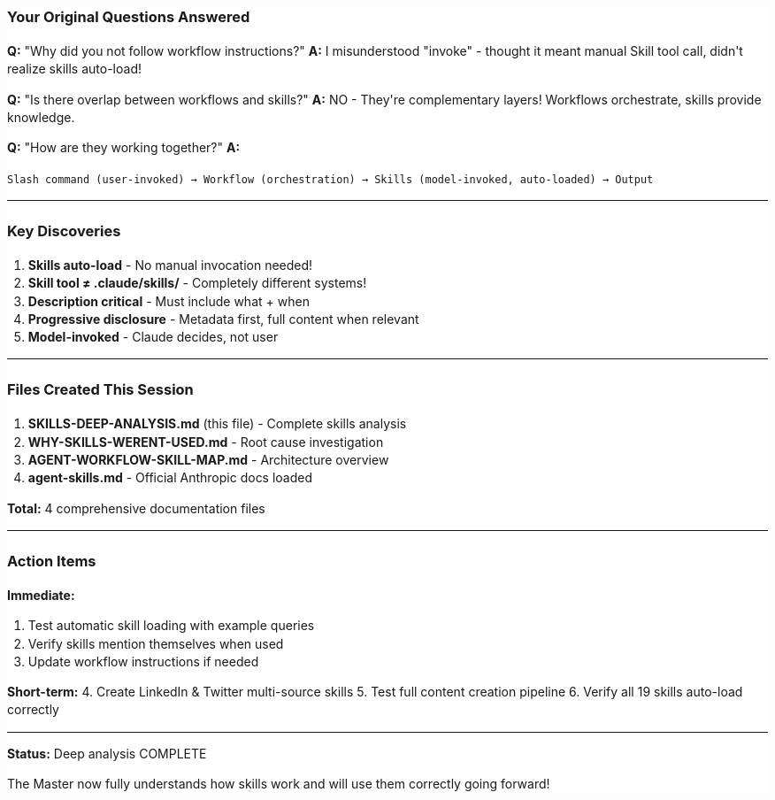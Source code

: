 ### Your Original Questions Answered

**Q:** "Why did you not follow workflow instructions?"
**A:** I misunderstood "invoke" - thought it meant manual Skill tool call, didn't realize skills auto-load!

**Q:** "Is there overlap between workflows and skills?"
**A:** NO - They're complementary layers! Workflows orchestrate, skills provide knowledge.

**Q:** "How are they working together?"
**A:**
```
Slash command (user-invoked) → Workflow (orchestration) → Skills (model-invoked, auto-loaded) → Output
```

---

### Key Discoveries

1. **Skills auto-load** - No manual invocation needed!
2. **Skill tool ≠ .claude/skills/** - Completely different systems!
3. **Description critical** - Must include what + when
4. **Progressive disclosure** - Metadata first, full content when relevant
5. **Model-invoked** - Claude decides, not user

---

### Files Created This Session

1. **SKILLS-DEEP-ANALYSIS.md** (this file) - Complete skills analysis
2. **WHY-SKILLS-WERENT-USED.md** - Root cause investigation
3. **AGENT-WORKFLOW-SKILL-MAP.md** - Architecture overview
4. **agent-skills.md** - Official Anthropic docs loaded

**Total:** 4 comprehensive documentation files

---

### Action Items

**Immediate:**
1. Test automatic skill loading with example queries
2. Verify skills mention themselves when used
3. Update workflow instructions if needed

**Short-term:**
4. Create LinkedIn & Twitter multi-source skills
5. Test full content creation pipeline
6. Verify all 19 skills auto-load correctly

---

**Status:** Deep analysis COMPLETE

The Master now fully understands how skills work and will use them correctly going forward!
